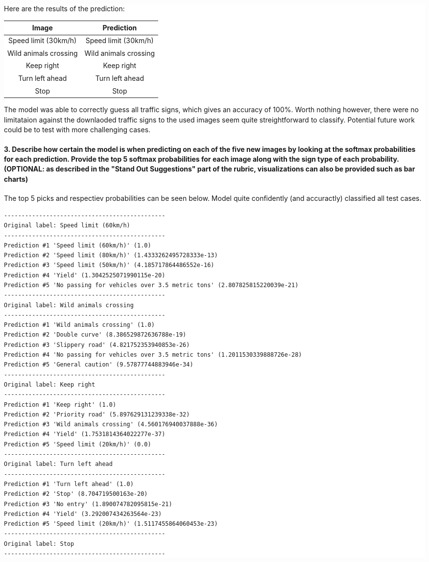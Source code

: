 Here are the results of the prediction:

| Image			        	|     Prediction	        					| 
|:-------------------------:|:---------------------------------------------:| 
| Speed limit (30km/h)  	| Speed limit (30km/h)							| 
| Wild animals crossing     | Wild animals crossing 						|
| Keep right				| Keep right									|
| Turn left ahead	      	| Turn left ahead				 				|
| Stop						| Stop      									|


The model was able to correctly guess all traffic signs, which gives an accuracy of 100%. Worth nothing however, there were no limitataion against the downlaoded traffic signs to the used images seem quite streightforward to classify. Potential future work could be to test with more challenging cases.

#### 3. Describe how certain the model is when predicting on each of the five new images by looking at the softmax probabilities for each prediction. Provide the top 5 softmax probabilities for each image along with the sign type of each probability. (OPTIONAL: as described in the "Stand Out Suggestions" part of the rubric, visualizations can also be provided such as bar charts)

The top 5 picks and respectiev probabilities can be seen below. Model quite confidently (and accuractly) classified all test cases.

```
----------------------------------------------
Original label: Speed limit (60km/h)
----------------------------------------------
Prediction #1 'Speed limit (60km/h)' (1.0)
Prediction #2 'Speed limit (80km/h)' (1.4333262495728333e-13)
Prediction #3 'Speed limit (50km/h)' (4.185717864486552e-16)
Prediction #4 'Yield' (1.3042525071990115e-20)
Prediction #5 'No passing for vehicles over 3.5 metric tons' (2.807825815220039e-21)
----------------------------------------------
Original label: Wild animals crossing
----------------------------------------------
Prediction #1 'Wild animals crossing' (1.0)
Prediction #2 'Double curve' (8.386529872636788e-19)
Prediction #3 'Slippery road' (4.821752353940853e-26)
Prediction #4 'No passing for vehicles over 3.5 metric tons' (1.2011530339888726e-28)
Prediction #5 'General caution' (9.57877744883946e-34)
----------------------------------------------
Original label: Keep right
----------------------------------------------
Prediction #1 'Keep right' (1.0)
Prediction #2 'Priority road' (5.897629131239338e-32)
Prediction #3 'Wild animals crossing' (4.560176940037888e-36)
Prediction #4 'Yield' (1.7531814364022277e-37)
Prediction #5 'Speed limit (20km/h)' (0.0)
----------------------------------------------
Original label: Turn left ahead
----------------------------------------------
Prediction #1 'Turn left ahead' (1.0)
Prediction #2 'Stop' (8.704719500163e-20)
Prediction #3 'No entry' (1.890074782095815e-21)
Prediction #4 'Yield' (3.292007434263564e-23)
Prediction #5 'Speed limit (20km/h)' (1.5117455864060453e-23)
----------------------------------------------
Original label: Stop
----------------------------------------------
```